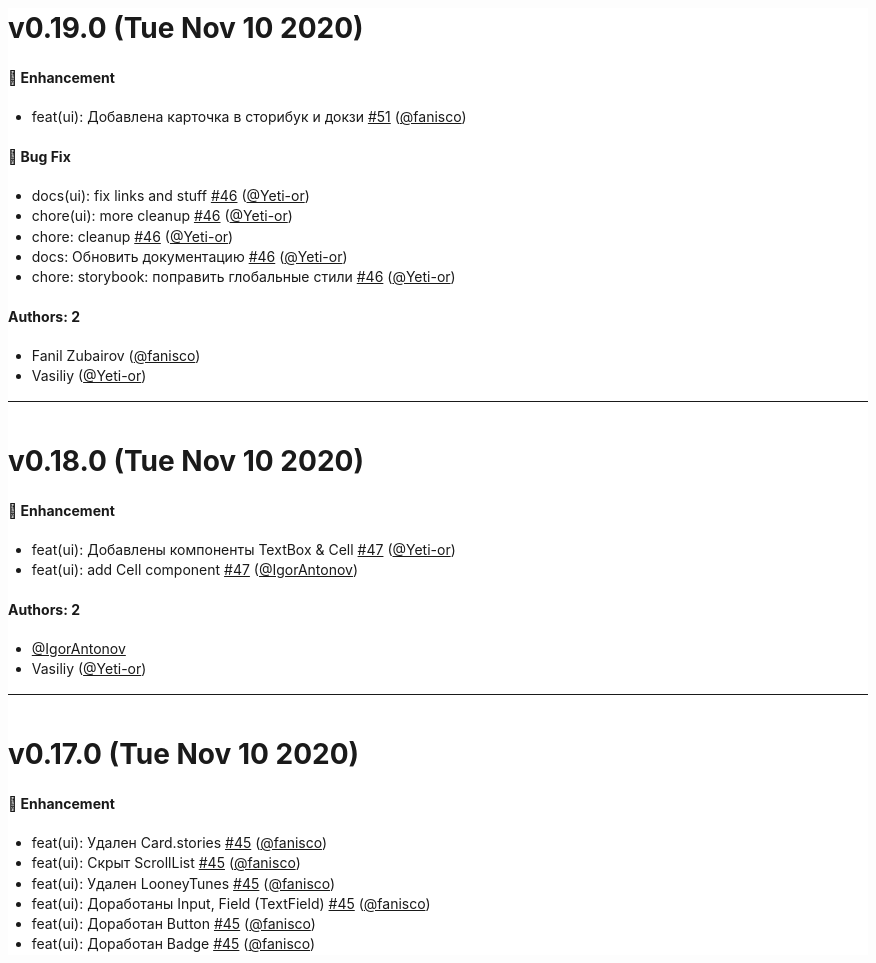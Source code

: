 
# v0.19.0 (Tue Nov 10 2020)

#### 🚀 Enhancement

- feat(ui): Добавлена карточка в сторибук и докзи [#51](https://github.com/sberdevices/plasma/pull/51) ([@fanisco](https://github.com/fanisco))

#### 🐛 Bug Fix

- docs(ui): fix links and stuff [#46](https://github.com/sberdevices/plasma/pull/46) ([@Yeti-or](https://github.com/Yeti-or))
- chore(ui): more cleanup [#46](https://github.com/sberdevices/plasma/pull/46) ([@Yeti-or](https://github.com/Yeti-or))
- chore: cleanup [#46](https://github.com/sberdevices/plasma/pull/46) ([@Yeti-or](https://github.com/Yeti-or))
- docs: Обновить документацию [#46](https://github.com/sberdevices/plasma/pull/46) ([@Yeti-or](https://github.com/Yeti-or))
- chore: storybook: поправить глобальные стили [#46](https://github.com/sberdevices/plasma/pull/46) ([@Yeti-or](https://github.com/Yeti-or))

#### Authors: 2

- Fanil Zubairov ([@fanisco](https://github.com/fanisco))
- Vasiliy ([@Yeti-or](https://github.com/Yeti-or))

---

# v0.18.0 (Tue Nov 10 2020)

#### 🚀 Enhancement

- feat(ui): Добавлены компоненты TextBox & Cell [#47](https://github.com/sberdevices/plasma/pull/47) ([@Yeti-or](https://github.com/Yeti-or))
- feat(ui): add Cell component [#47](https://github.com/sberdevices/plasma/pull/47) ([@IgorAntonov](https://github.com/IgorAntonov))

#### Authors: 2

- [@IgorAntonov](https://github.com/IgorAntonov)
- Vasiliy ([@Yeti-or](https://github.com/Yeti-or))

---

# v0.17.0 (Tue Nov 10 2020)

#### 🚀 Enhancement

- feat(ui): Удален Card.stories [#45](https://github.com/sberdevices/plasma/pull/45) ([@fanisco](https://github.com/fanisco))
- feat(ui): Скрыт ScrollList [#45](https://github.com/sberdevices/plasma/pull/45) ([@fanisco](https://github.com/fanisco))
- feat(ui): Удален LooneyTunes [#45](https://github.com/sberdevices/plasma/pull/45) ([@fanisco](https://github.com/fanisco))
- feat(ui): Доработаны Input, Field (TextField) [#45](https://github.com/sberdevices/plasma/pull/45) ([@fanisco](https://github.com/fanisco))
- feat(ui): Доработан Button [#45](https://github.com/sberdevices/plasma/pull/45) ([@fanisco](https://github.com/fanisco))
- feat(ui): Доработан Badge [#45](https://github.com/sberdevices/plasma/pull/45) ([@fanisco](https://github.com/fanisco))
